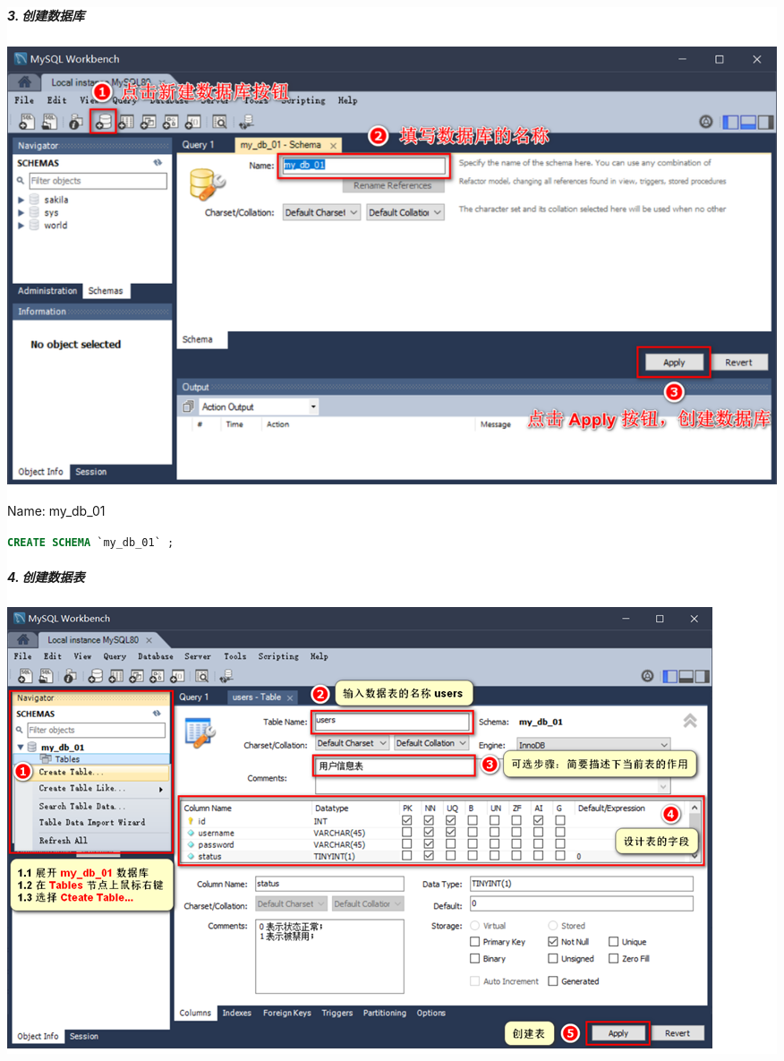 ##### **3.** **创建数据库**

![image-20250331201156146](filename/image-20250331201156146.png)

Name: my_db_01

```sql
CREATE SCHEMA `my_db_01` ;
```



##### **4.** **创建数据表**

![image-20250331201146674](filename/image-20250331201146674.png)
